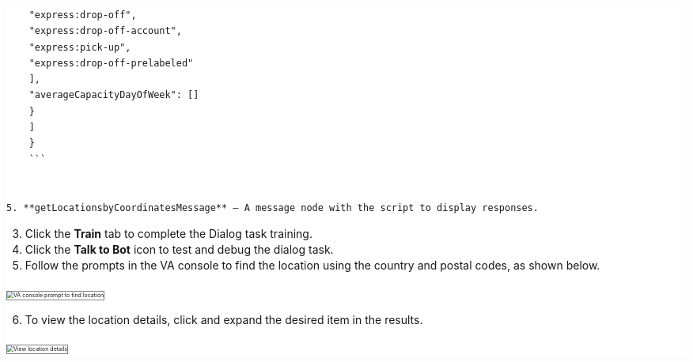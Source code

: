         "express:drop-off",
        "express:drop-off-account",
        "express:pick-up",
        "express:drop-off-prelabeled"
        ],
        "averageCapacityDayOfWeek": []
        }
        ]
        }
        ```


    5. **getLocationsbyCoordinatesMessage** – A message node with the script to display responses.
3. Click the **Train** tab to complete the Dialog task training.
4. Click the **Talk to Bot** icon to test and debug the dialog task.
5. Follow the prompts in the VA console to find the location using the country and postal codes, as shown below.  
<img src="../images/dhl-action-img11-tem-img2.png" alt="VA console prompt to find location" title="VA console prompt to find location" style="border: 1px solid gray;zoom:50%;"/>

6. To view the location details, click and expand the desired item in the results.  
<img src="../images/dhl-action-img12-tem-img4.png" alt="View location details" title="View location details" style="border: 1px solid gray;zoom:50%;"/>
